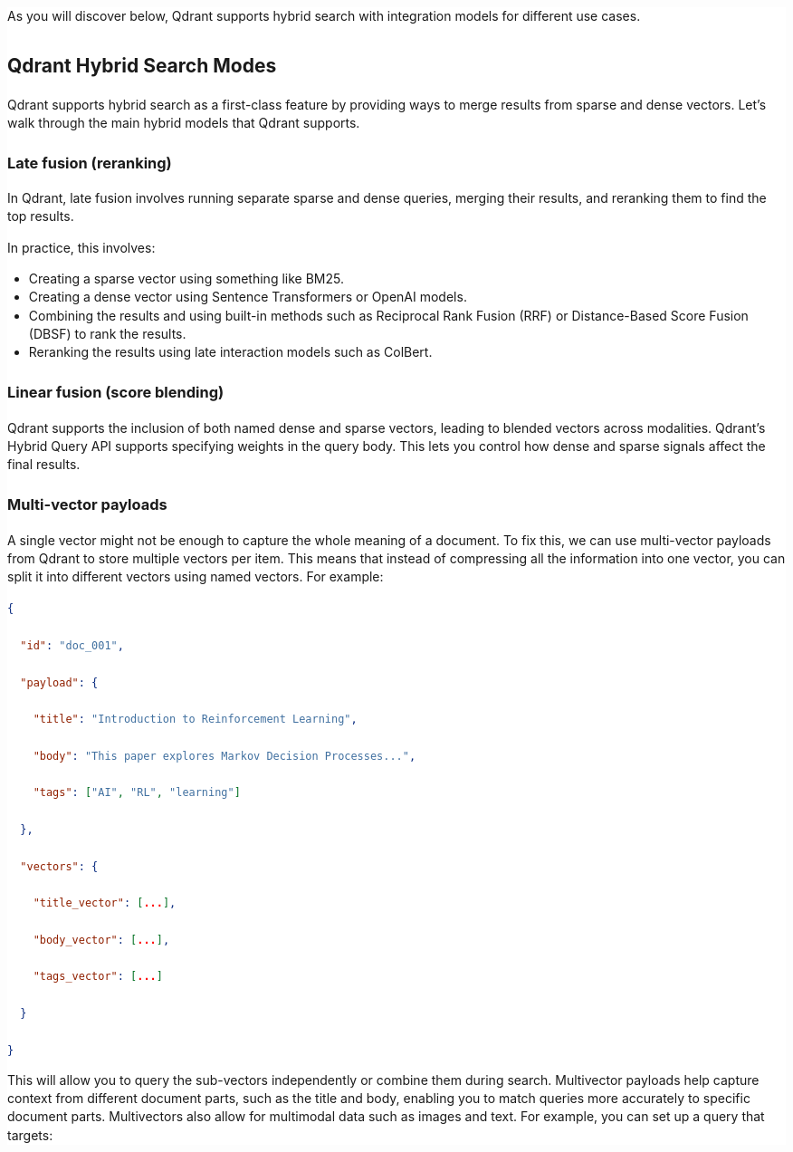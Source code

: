 As you will discover below, Qdrant supports hybrid search with integration models for different use cases. 

## Qdrant Hybrid Search Modes

Qdrant supports hybrid search as a first-class feature by providing ways to merge results from sparse and dense vectors. Let’s walk through the main hybrid models that Qdrant supports.

### Late fusion (reranking)

In Qdrant, late fusion involves running separate sparse and dense queries, merging their results, and reranking them to find the top results. 

In practice, this involves: 

* Creating a sparse vector using something like BM25.   
* Creating a dense vector using Sentence Transformers or OpenAI models.   
* Combining the results and using built-in methods such as Reciprocal Rank Fusion (RRF) or Distance-Based Score Fusion (DBSF) to rank the results.   
* Reranking the results using late interaction models such as ColBert. 

### Linear fusion (score blending)

Qdrant supports the inclusion of both named dense and sparse vectors, leading to blended vectors across modalities. Qdrant’s Hybrid Query API supports specifying weights in the query body. This lets you control how dense and sparse signals affect the final results. 

### Multi-vector payloads

A single vector might not be enough to capture the whole meaning of a document. To fix this, we can use multi-vector payloads from Qdrant to store multiple vectors per item. This means that instead of compressing all the information into one vector, you can split it into different vectors using named vectors.  For example:

```json
{

  "id": "doc_001",

  "payload": {

    "title": "Introduction to Reinforcement Learning",

    "body": "This paper explores Markov Decision Processes...",

    "tags": ["AI", "RL", "learning"]

  },

  "vectors": {

    "title_vector": [...],

    "body_vector": [...],

    "tags_vector": [...]

  }

}
```
This will allow you to query the sub-vectors independently or combine them during search. Multivector payloads help capture context from different document parts, such as the title and body, enabling you to match queries more accurately to specific document parts.  Multivectors also allow for multimodal data such as images and text. For example, you can set up a query that targets: 
